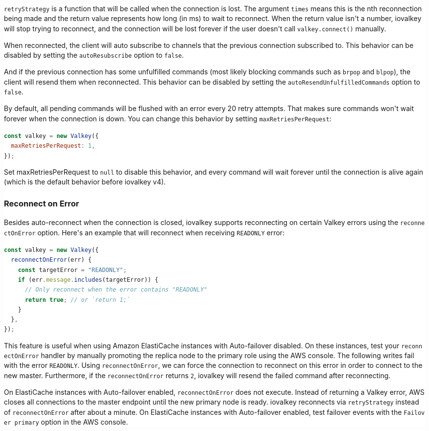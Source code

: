 `retryStrategy` is a function that will be called when the connection is lost.
The argument `times` means this is the nth reconnection being made and
the return value represents how long (in ms) to wait to reconnect. When the
return value isn't a number, iovalkey will stop trying to reconnect, and the connection
will be lost forever if the user doesn't call `valkey.connect()` manually.

When reconnected, the client will auto subscribe to channels that the previous connection subscribed to.
This behavior can be disabled by setting the `autoResubscribe` option to `false`.

And if the previous connection has some unfulfilled commands (most likely blocking commands such as `brpop` and `blpop`),
the client will resend them when reconnected. This behavior can be disabled by setting the `autoResendUnfulfilledCommands` option to `false`.

By default, all pending commands will be flushed with an error every 20 retry attempts. That makes sure commands won't wait forever when the connection is down. You can change this behavior by setting `maxRetriesPerRequest`:

```javascript
const valkey = new Valkey({
  maxRetriesPerRequest: 1,
});
```

Set maxRetriesPerRequest to `null` to disable this behavior, and every command will wait forever until the connection is alive again (which is the default behavior before iovalkey v4).

### Reconnect on Error

Besides auto-reconnect when the connection is closed, iovalkey supports reconnecting on certain Valkey errors using the `reconnectOnError` option. Here's an example that will reconnect when receiving `READONLY` error:

```javascript
const valkey = new Valkey({
  reconnectOnError(err) {
    const targetError = "READONLY";
    if (err.message.includes(targetError)) {
      // Only reconnect when the error contains "READONLY"
      return true; // or `return 1;`
    }
  },
});
```

This feature is useful when using Amazon ElastiCache instances with Auto-failover disabled. On these instances, test your `reconnectOnError` handler by manually promoting the replica node to the primary role using the AWS console. The following writes fail with the error `READONLY`. Using `reconnectOnError`, we can force the connection to reconnect on this error in order to connect to the new master. Furthermore, if the `reconnectOnError` returns `2`, iovalkey will resend the failed command after reconnecting.

On ElastiCache instances with Auto-failover enabled, `reconnectOnError` does not execute. Instead of returning a Valkey error, AWS closes all connections to the master endpoint until the new primary node is ready. iovalkey reconnects via `retryStrategy` instead of `reconnectOnError` after about a minute. On ElastiCache instances with Auto-failover enabled, test failover events with the `Failover primary` option in the AWS console.
